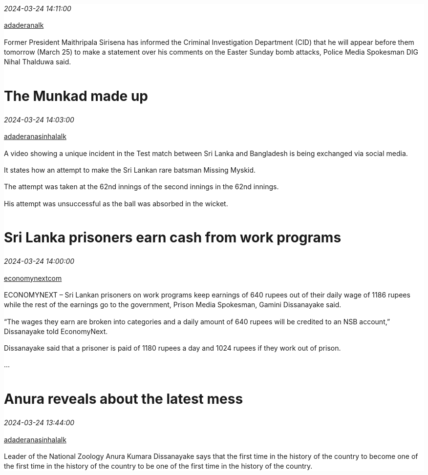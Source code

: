 *2024-03-24 14:11:00*

[adaderanalk](https://www.adaderana.lk/news/98171/ex-president-maithripala-ready-to-appear-before-cid)

Former President Maithripala Sirisena has informed the Criminal Investigation Department (CID) that he will appear before them tomorrow (March 25) to make a statement over his comments on the Easter Sunday bomb attacks, Police Media Spokesman DIG Nihal Thalduwa said.



# The Munkad made up

*2024-03-24 14:03:00*

[adaderanasinhalalk](http://sinhala.adaderana.lk/news/194876)

A video showing a unique incident in the Test match between Sri Lanka and Bangladesh is being exchanged via social media.

It states how an attempt to make the Sri Lankan rare batsman Missing Myskid.

The attempt was taken at the 62nd innings of the second innings in the 62nd innings.

His attempt was unsuccessful as the ball was absorbed in the wicket.



# Sri Lanka prisoners earn cash from work programs

*2024-03-24 14:00:00*

[economynextcom](https://economynext.com/sri-lanka-prisoners-earn-cash-from-work-programs-155849/)

ECONOMYNEXT – Sri Lankan prisoners on work programs keep earnings of 640 rupees out of their daily wage of 1186 rupees while the rest of the earnings go to the government, Prison Media Spokesman, Gamini Dissanayake said.

“The wages they earn are broken into categories and a daily amount of 640 rupees will be credited to an NSB account,” Dissanayake told EconomyNext.

Dissanayake said that a prisoner is paid of 1180 rupees a day and 1024 rupees if they work out of prison.

...



# Anura reveals about the latest mess

*2024-03-24 13:44:00*

[adaderanasinhalalk](http://sinhala.adaderana.lk/news/194875)

Leader of the National Zoology Anura Kumara Dissanayake says that the first time in the history of the country to become one of the first time in the history of the country to be one of the first time in the history of the country.
